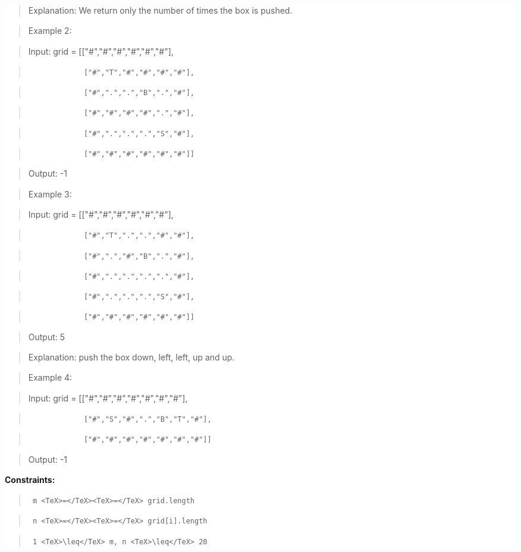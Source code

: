  >   Explanation: We return only the number of times the box is pushed.

 >   Example 2:

  

 >   Input: grid <TeX>=</TeX> [["#","#","#","#","#","#"],

 >                  ["#","T","#","#","#","#"],

 >                  ["#",".",".","B",".","#"],

 >                  ["#","#","#","#",".","#"],

 >                  ["#",".",".",".","S","#"],

 >                  ["#","#","#","#","#","#"]]

 >   Output: -1

  

 >   Example 3:

  

 >   Input: grid <TeX>=</TeX> [["#","#","#","#","#","#"],

 >                  ["#","T",".",".","#","#"],

 >                  ["#",".","#","B",".","#"],

 >                  ["#",".",".",".",".","#"],

 >                  ["#",".",".",".","S","#"],

 >                  ["#","#","#","#","#","#"]]

 >   Output: 5

 >   Explanation:  push the box down, left, left, up and up.

  

 >   Example 4:

  

 >   Input: grid <TeX>=</TeX> [["#","#","#","#","#","#","#"],

 >                  ["#","S","#",".","B","T","#"],

 >                  ["#","#","#","#","#","#","#"]]

 >   Output: -1

  

   

  **Constraints:**

  

 >   	m <TeX>=</TeX><TeX>=</TeX> grid.length

 >   	n <TeX>=</TeX><TeX>=</TeX> grid[i].length

 >   	1 <TeX>\leq</TeX> m, n <TeX>\leq</TeX> 20
